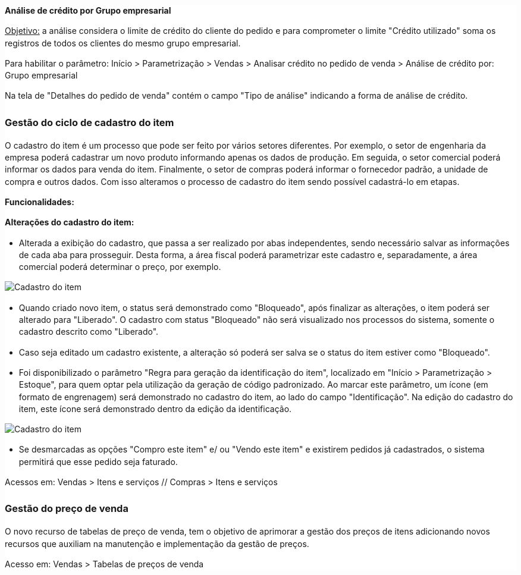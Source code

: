 **Análise de crédito por Grupo empresarial**

<u>Objetivo:</u> a análise considera o limite de crédito do cliente do pedido e para comprometer o limite "Crédito utilizado" soma os registros de todos os clientes do mesmo grupo empresarial.

Para habilitar o parâmetro: Início > Parametrização > Vendas > Analisar crédito no pedido de venda > Análise de crédito por: Grupo empresarial

Na tela de "Detalhes do pedido de venda" contém o campo "Tipo de análise" indicando a forma de análise de crédito.


### **Gestão do ciclo de cadastro do item** 

O cadastro do item é um processo que pode ser feito por vários setores diferentes. Por exemplo, o setor de engenharia da empresa poderá cadastrar um novo produto informando apenas os dados de produção. Em seguida, o setor comercial poderá informar os dados para venda do item. Finalmente, o setor de compras poderá informar o fornecedor padrão, a unidade de compra e outros dados. Com isso alteramos o processo de cadastro do item sendo possível cadastrá-lo em etapas.

**Funcionalidades:**

**Alterações do cadastro do item:**

* Alterada a exibição do cadastro, que passa a ser realizado por abas independentes, sendo necessário salvar as informações de cada aba para prosseguir. Desta forma, a área fiscal poderá parametrizar este cadastro e, separadamente, a área comercial poderá determinar o preço, por exemplo.

![Cadastro do item](../Img/Versao_2.7.0/cad_item.png)

* Quando criado novo item, o status será demonstrado como "Bloqueado", após finalizar as alterações, o item poderá ser alterado para "Liberado". O cadastro com status "Bloqueado" não será visualizado nos processos do sistema, somente o cadastro descrito como "Liberado". 

* Caso seja editado um cadastro existente, a alteração só poderá ser salva se o status do item estiver como "Bloqueado".

* Foi disponibilizado o parâmetro "Regra para geração da identificação do item", localizado em "Início > Parametrização > Estoque", para quem optar pela utilização da geração de código padronizado. Ao marcar este parâmetro, um ícone (em formato de engrenagem) será demonstrado no cadastro do item, ao lado do campo "Identificação". Na edição do cadastro do item, este ícone será demonstrado dentro da edição da identificação.

![Cadastro do item](../Img/Versao_2.7.0/cad_item2.png)

* Se desmarcadas as opções "Compro este item" e/ ou "Vendo este item" e existirem pedidos já cadastrados, o sistema permitirá que esse pedido seja faturado.

Acessos em: Vendas > Itens e serviços // Compras > Itens e serviços


### **Gestão do preço de venda** 

O novo recurso de tabelas de preço de venda, tem o objetivo de aprimorar a gestão dos preços de itens adicionando novos recursos que auxiliam na manutenção e implementação da gestão de preços.

Acesso em: Vendas > Tabelas de preços de venda
